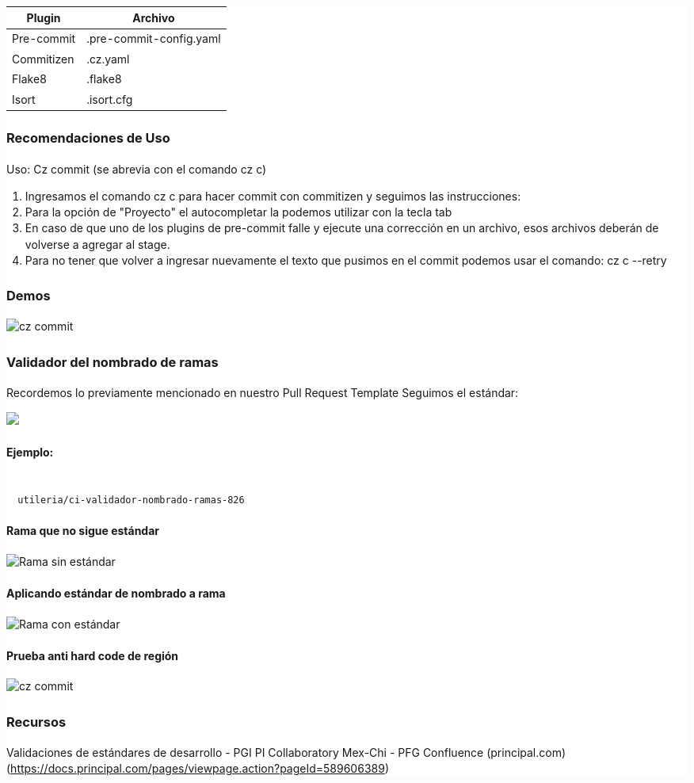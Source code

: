 Plugin | Archivo
------------ | -------------
Pre-commit  |  .pre-commit-config.yaml
Commitizen  |  .cz.yaml
Flake8  |  .flake8
Isort  |  .isort.cfg

### Recomendaciones de Uso

Uso:
Cz commit
(se abrevia con el comando cz c)

1. Ingresamos el comando cz c para hacer commit con commitizen y seguimos las instrucciones:
2. Para la opción de "Proyecto" el autocompletar la podemos utilizar con la tecla tab
3. En caso de que uno de los plugins de pre-commit falle y ejecute una corrección en un archivo,
esos archivos deberán de volverse a agregar al stage.
4. Para no tener que volver a ingresar nuevamente el texto que pusimos en el commit podemos
usar el comando: cz c --retry

### Demos

![cz commit](.img/cz-commit.gif)


### Validador del nombrado de ramas
Recordemos lo previamente mencionado en nuestro Pull Request Template
Seguimos el estándar:


![](.img/estructura-estandar-ramas.png)
#### Ejemplo:

```

  utileria/ci-validador-nombrado-ramas-826

```
#### Rama que no sigue estándar
![Rama sin estándar](.img/rama_malnombrada.gif)
#### Aplicando estándar de nombrado a rama
![Rama con estándar](.img/rama_ok.gif)

#### Prueba anti hard code de región
![cz commit](.img/anti-hardcode-region.gif)
  
### Recursos

Validaciones de estándares de desarrollo - PGI PI Collaboratory Mex-Chi - PFG Confluence (principal.com)(https://docs.principal.com/pages/viewpage.action?pageId=589606389)
